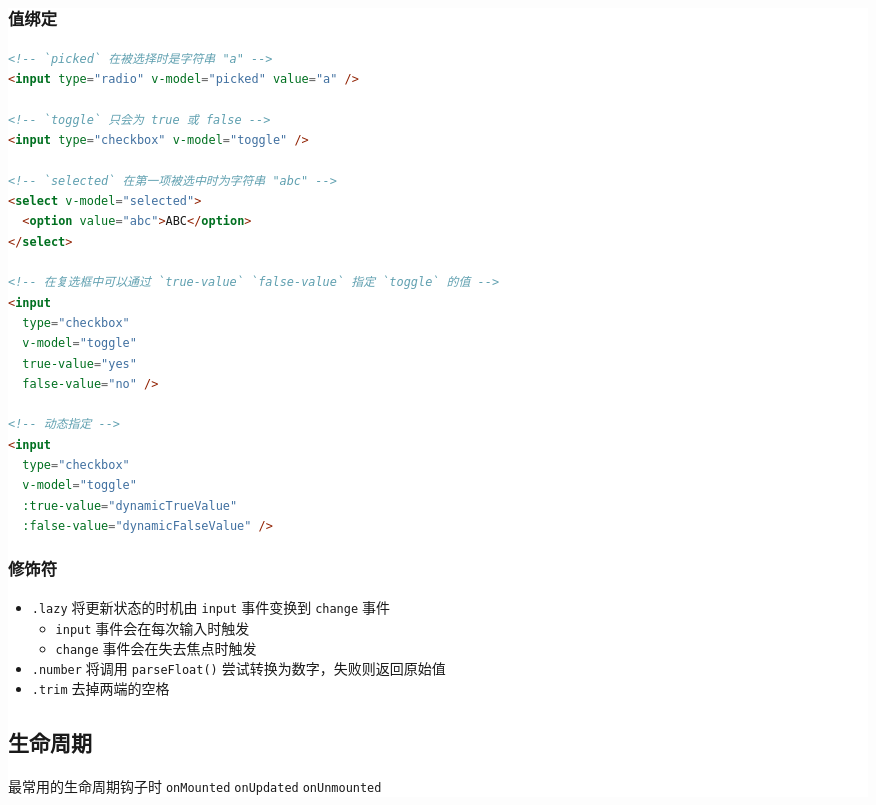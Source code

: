 ### 值绑定

```html
<!-- `picked` 在被选择时是字符串 "a" -->
<input type="radio" v-model="picked" value="a" />

<!-- `toggle` 只会为 true 或 false -->
<input type="checkbox" v-model="toggle" />

<!-- `selected` 在第一项被选中时为字符串 "abc" -->
<select v-model="selected">
  <option value="abc">ABC</option>
</select>

<!-- 在复选框中可以通过 `true-value` `false-value` 指定 `toggle` 的值 -->
<input
  type="checkbox"
  v-model="toggle"
  true-value="yes"
  false-value="no" />

<!-- 动态指定 -->
<input
  type="checkbox"
  v-model="toggle"
  :true-value="dynamicTrueValue"
  :false-value="dynamicFalseValue" />
```

### 修饰符

- `.lazy` 将更新状态的时机由 `input` 事件变换到 `change` 事件
  - `input` 事件会在每次输入时触发
  - `change` 事件会在失去焦点时触发
- `.number` 将调用 `parseFloat()` 尝试转换为数字，失败则返回原始值
- `.trim` 去掉两端的空格

## 生命周期

最常用的生命周期钩子时 `onMounted` `onUpdated` `onUnmounted`
